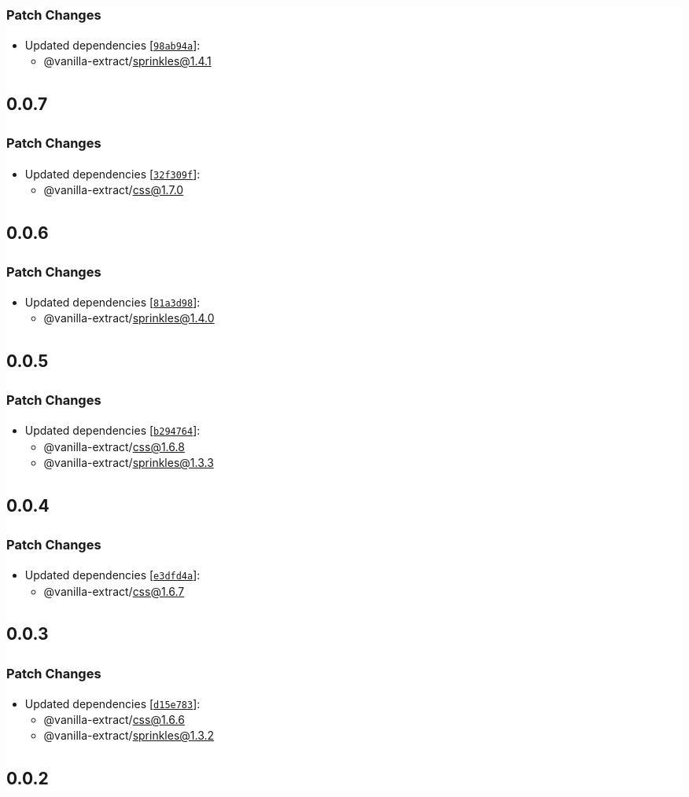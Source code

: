 ### Patch Changes

- Updated dependencies [[`98ab94a`](https://github.com/vanilla-extract-css/vanilla-extract/commit/98ab94a99fa7dbee395a7ae6ea4af24c7b1bd7ab)]:
  - @vanilla-extract/sprinkles@1.4.1

## 0.0.7

### Patch Changes

- Updated dependencies [[`32f309f`](https://github.com/vanilla-extract-css/vanilla-extract/commit/32f309faad90e927efc7a277d4208480c8b5122c)]:
  - @vanilla-extract/css@1.7.0

## 0.0.6

### Patch Changes

- Updated dependencies [[`81a3d98`](https://github.com/vanilla-extract-css/vanilla-extract/commit/81a3d98b3fb36660406a59049e1cd464418b00fc)]:
  - @vanilla-extract/sprinkles@1.4.0

## 0.0.5

### Patch Changes

- Updated dependencies [[`b294764`](https://github.com/vanilla-extract-css/vanilla-extract/commit/b294764b7f3401cec88760894ff19c60ca1d4d1d)]:
  - @vanilla-extract/css@1.6.8
  - @vanilla-extract/sprinkles@1.3.3

## 0.0.4

### Patch Changes

- Updated dependencies [[`e3dfd4a`](https://github.com/vanilla-extract-css/vanilla-extract/commit/e3dfd4a54a66ebb3a3cacc0fcc94d2689f97bb40)]:
  - @vanilla-extract/css@1.6.7

## 0.0.3

### Patch Changes

- Updated dependencies [[`d15e783`](https://github.com/vanilla-extract-css/vanilla-extract/commit/d15e783c960144e3b3ca74128cb2d04fbbc16df1)]:
  - @vanilla-extract/css@1.6.6
  - @vanilla-extract/sprinkles@1.3.2

## 0.0.2
